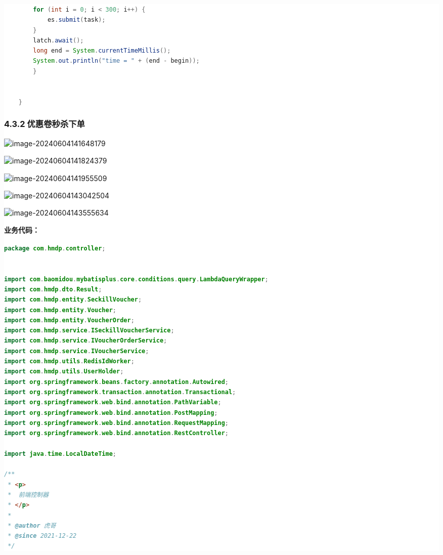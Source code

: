 ```java
        for (int i = 0; i < 300; i++) {
            es.submit(task);
        }
        latch.await();
        long end = System.currentTimeMillis();
        System.out.println("time = " + (end - begin));
        }


    }
```







### 4.3.2 优惠卷秒杀下单

![image-20240604141648179](https://raw.githubusercontent.com/normalSp/imgSave/master/image-20240604141648179.png)

![image-20240604141824379](https://raw.githubusercontent.com/normalSp/imgSave/master/image-20240604141824379.png)

![image-20240604141955509](https://raw.githubusercontent.com/normalSp/imgSave/master/image-20240604141955509.png)



![image-20240604143042504](https://raw.githubusercontent.com/normalSp/imgSave/master/image-20240604143042504.png)

![image-20240604143555634](https://raw.githubusercontent.com/normalSp/imgSave/master/image-20240604143555634.png)



**业务代码：**

```java
package com.hmdp.controller;


import com.baomidou.mybatisplus.core.conditions.query.LambdaQueryWrapper;
import com.hmdp.dto.Result;
import com.hmdp.entity.SeckillVoucher;
import com.hmdp.entity.Voucher;
import com.hmdp.entity.VoucherOrder;
import com.hmdp.service.ISeckillVoucherService;
import com.hmdp.service.IVoucherOrderService;
import com.hmdp.service.IVoucherService;
import com.hmdp.utils.RedisIdWorker;
import com.hmdp.utils.UserHolder;
import org.springframework.beans.factory.annotation.Autowired;
import org.springframework.transaction.annotation.Transactional;
import org.springframework.web.bind.annotation.PathVariable;
import org.springframework.web.bind.annotation.PostMapping;
import org.springframework.web.bind.annotation.RequestMapping;
import org.springframework.web.bind.annotation.RestController;

import java.time.LocalDateTime;

/**
 * <p>
 *  前端控制器
 * </p>
 *
 * @author 虎哥
 * @since 2021-12-22
 */
```